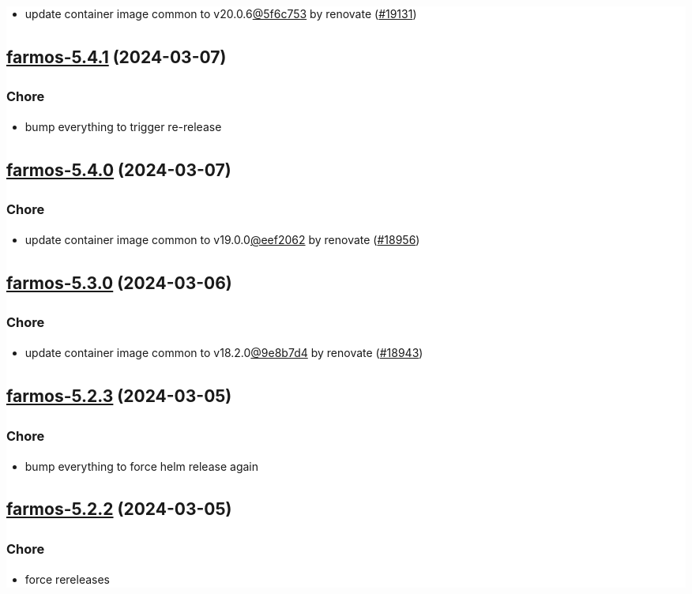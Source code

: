 
- update container image common to v20.0.6[@5f6c753](https://github.com/5f6c753) by renovate ([#19131](https://github.com/truecharts/charts/issues/19131))


## [farmos-5.4.1](https://github.com/truecharts/charts/compare/farmos-5.4.0...farmos-5.4.1) (2024-03-07)

### Chore



- bump everything to trigger re-release


## [farmos-5.4.0](https://github.com/truecharts/charts/compare/farmos-5.3.0...farmos-5.4.0) (2024-03-07)

### Chore



- update container image common to v19.0.0[@eef2062](https://github.com/eef2062) by renovate ([#18956](https://github.com/truecharts/charts/issues/18956))


## [farmos-5.3.0](https://github.com/truecharts/charts/compare/farmos-5.2.3...farmos-5.3.0) (2024-03-06)

### Chore



- update container image common to v18.2.0[@9e8b7d4](https://github.com/9e8b7d4) by renovate ([#18943](https://github.com/truecharts/charts/issues/18943))


## [farmos-5.2.3](https://github.com/truecharts/charts/compare/farmos-5.2.2...farmos-5.2.3) (2024-03-05)

### Chore



- bump everything to force helm release again


## [farmos-5.2.2](https://github.com/truecharts/charts/compare/farmos-5.2.0...farmos-5.2.2) (2024-03-05)

### Chore



- force rereleases
